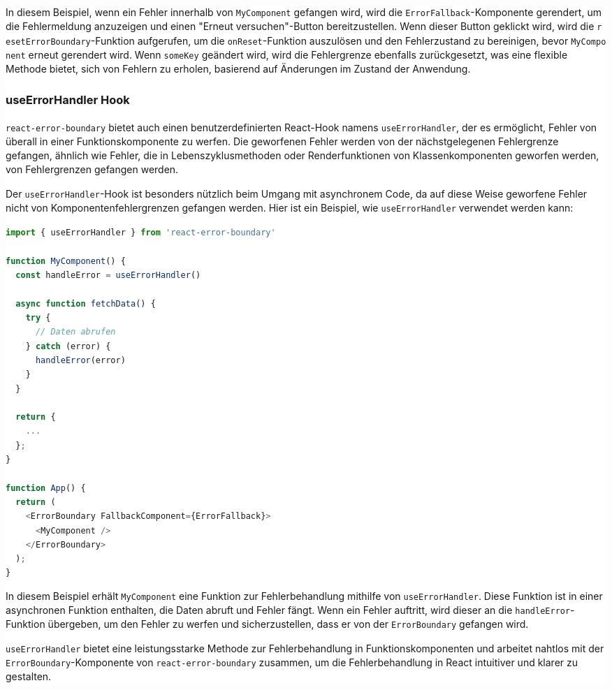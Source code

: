 In diesem Beispiel, wenn ein Fehler innerhalb von `MyComponent` gefangen wird, wird die `ErrorFallback`-Komponente gerendert, um die Fehlermeldung anzuzeigen und einen "Erneut versuchen"-Button bereitzustellen. Wenn dieser Button geklickt wird, wird die `resetErrorBoundary`-Funktion aufgerufen, um die `onReset`-Funktion auszulösen und den Fehlerzustand zu bereinigen, bevor `MyComponent` erneut gerendert wird. Wenn `someKey` geändert wird, wird die Fehlergrenze ebenfalls zurückgesetzt, was eine flexible Methode bietet, sich von Fehlern zu erholen, basierend auf Änderungen im Zustand der Anwendung.

### useErrorHandler Hook

`react-error-boundary` bietet auch einen benutzerdefinierten React-Hook namens `useErrorHandler`, der es ermöglicht, Fehler von überall in einer Funktionskomponente zu werfen. Die geworfenen Fehler werden von der nächstgelegenen Fehlergrenze gefangen, ähnlich wie Fehler, die in Lebenszyklusmethoden oder Renderfunktionen von Klassenkomponenten geworfen werden, von Fehlergrenzen gefangen werden.

Der `useErrorHandler`-Hook ist besonders nützlich beim Umgang mit asynchronem Code, da auf diese Weise geworfene Fehler nicht von Komponentenfehlergrenzen gefangen werden. Hier ist ein Beispiel, wie `useErrorHandler` verwendet werden kann:

```javascript
import { useErrorHandler } from 'react-error-boundary'

function MyComponent() {
  const handleError = useErrorHandler()

  async function fetchData() {
    try {
      // Daten abrufen
    } catch (error) {
      handleError(error)
    }
  }

  return {
    ...
  };
}

function App() {
  return (
    <ErrorBoundary FallbackComponent={ErrorFallback}>
      <MyComponent />
    </ErrorBoundary>
  );
}
```

In diesem Beispiel erhält `MyComponent` eine Funktion zur Fehlerbehandlung mithilfe von `useErrorHandler`. Diese Funktion ist in einer asynchronen Funktion enthalten, die Daten abruft und Fehler fängt. Wenn ein Fehler auftritt, wird dieser an die `handleError`-Funktion übergeben, um den Fehler zu werfen und sicherzustellen, dass er von der `ErrorBoundary` gefangen wird.

`useErrorHandler` bietet eine leistungsstarke Methode zur Fehlerbehandlung in Funktionskomponenten und arbeitet nahtlos mit der `ErrorBoundary`-Komponente von `react-error-boundary` zusammen, um die Fehlerbehandlung in React intuitiver und klarer zu gestalten.
